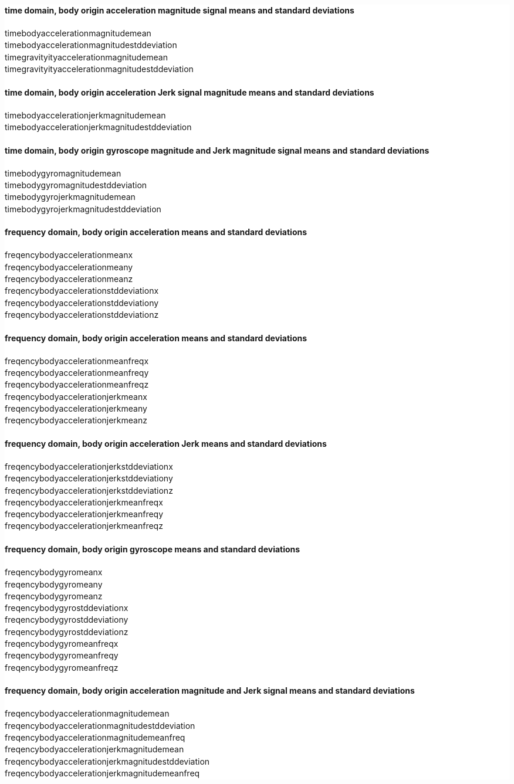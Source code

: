 #### time domain, body origin acceleration magnitude signal means and standard deviations
timebodyaccelerationmagnitudemean  
timebodyaccelerationmagnitudestddeviation  
timegravityityaccelerationmagnitudemean  
timegravityityaccelerationmagnitudestddeviation  
#### time domain, body origin acceleration Jerk signal magnitude means and standard deviations
timebodyaccelerationjerkmagnitudemean  
timebodyaccelerationjerkmagnitudestddeviation   
#### time domain, body origin gyroscope magnitude and Jerk magnitude signal means and standard deviations
timebodygyromagnitudemean  
timebodygyromagnitudestddeviation  
timebodygyrojerkmagnitudemean  
timebodygyrojerkmagnitudestddeviation  
#### frequency domain, body origin acceleration means and standard deviations
freqencybodyaccelerationmeanx  
freqencybodyaccelerationmeany  
freqencybodyaccelerationmeanz  
freqencybodyaccelerationstddeviationx  
freqencybodyaccelerationstddeviationy  
freqencybodyaccelerationstddeviationz  
#### frequency domain, body origin acceleration means and standard deviations
freqencybodyaccelerationmeanfreqx  
freqencybodyaccelerationmeanfreqy  
freqencybodyaccelerationmeanfreqz  
freqencybodyaccelerationjerkmeanx  
freqencybodyaccelerationjerkmeany  
freqencybodyaccelerationjerkmeanz  
#### frequency domain, body origin acceleration Jerk means and standard deviations
freqencybodyaccelerationjerkstddeviationx  
freqencybodyaccelerationjerkstddeviationy  
freqencybodyaccelerationjerkstddeviationz  
freqencybodyaccelerationjerkmeanfreqx  
freqencybodyaccelerationjerkmeanfreqy  
freqencybodyaccelerationjerkmeanfreqz  
#### frequency domain, body origin gyroscope means and standard deviations
freqencybodygyromeanx  
freqencybodygyromeany  
freqencybodygyromeanz  
freqencybodygyrostddeviationx  
freqencybodygyrostddeviationy  
freqencybodygyrostddeviationz  
freqencybodygyromeanfreqx  
freqencybodygyromeanfreqy  
freqencybodygyromeanfreqz  
#### frequency domain, body origin acceleration magnitude and Jerk signal means and standard deviations
freqencybodyaccelerationmagnitudemean  
freqencybodyaccelerationmagnitudestddeviation  
freqencybodyaccelerationmagnitudemeanfreq  
freqencybodyaccelerationjerkmagnitudemean  
freqencybodyaccelerationjerkmagnitudestddeviation  
freqencybodyaccelerationjerkmagnitudemeanfreq  